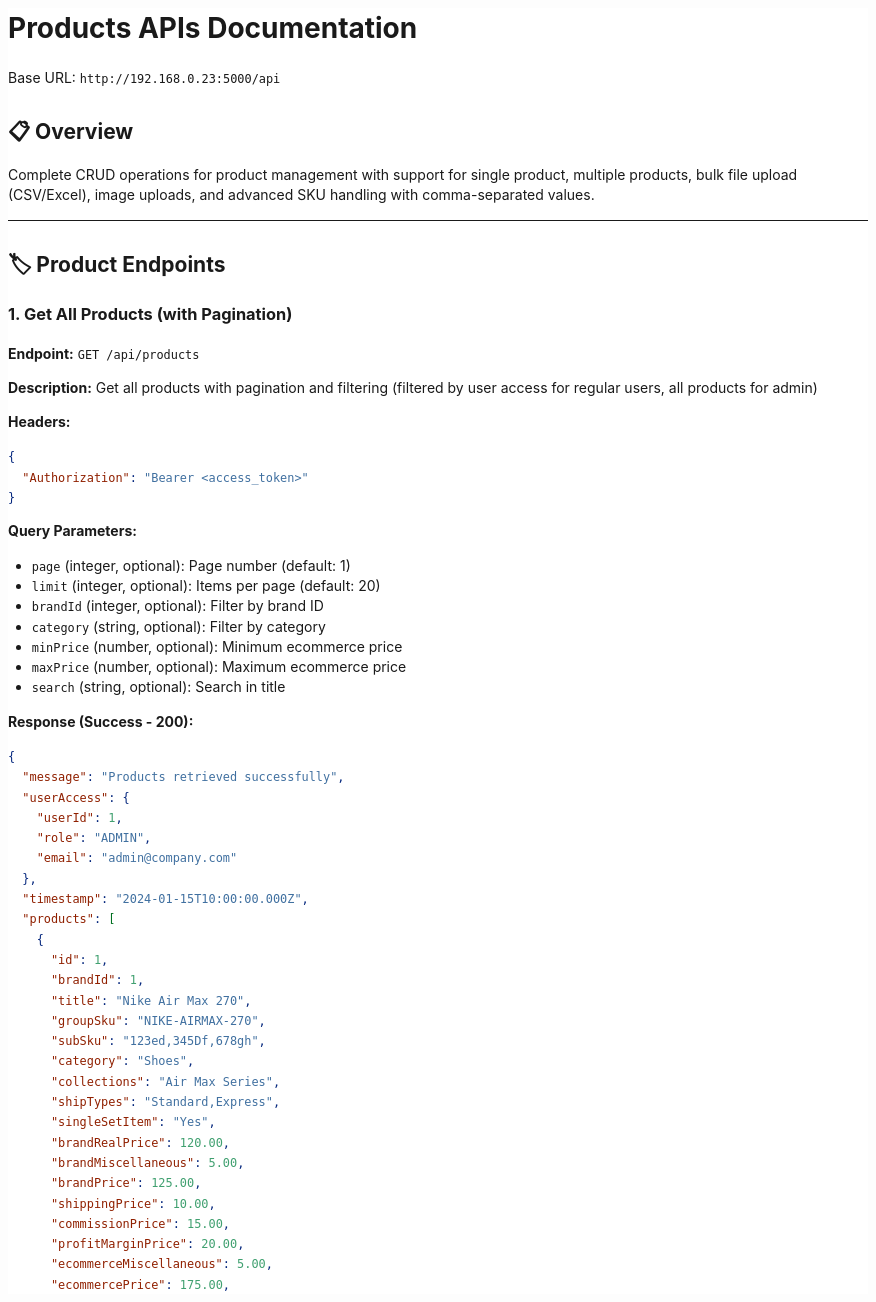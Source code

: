 # Products APIs Documentation

Base URL: `http://192.168.0.23:5000/api`

## 📋 Overview
Complete CRUD operations for product management with support for single product, multiple products, bulk file upload (CSV/Excel), image uploads, and advanced SKU handling with comma-separated values.

---

## 🏷️ Product Endpoints

### 1. Get All Products (with Pagination)

**Endpoint:** `GET /api/products`

**Description:** Get all products with pagination and filtering (filtered by user access for regular users, all products for admin)

**Headers:**
```json
{
  "Authorization": "Bearer <access_token>"
}
```

**Query Parameters:**
- `page` (integer, optional): Page number (default: 1)
- `limit` (integer, optional): Items per page (default: 20)
- `brandId` (integer, optional): Filter by brand ID
- `category` (string, optional): Filter by category
- `minPrice` (number, optional): Minimum ecommerce price
- `maxPrice` (number, optional): Maximum ecommerce price
- `search` (string, optional): Search in title

**Response (Success - 200):**
```json
{
  "message": "Products retrieved successfully",
  "userAccess": {
    "userId": 1,
    "role": "ADMIN",
    "email": "admin@company.com"
  },
  "timestamp": "2024-01-15T10:00:00.000Z",
  "products": [
    {
      "id": 1,
      "brandId": 1,
      "title": "Nike Air Max 270",
      "groupSku": "NIKE-AIRMAX-270",
      "subSku": "123ed,345Df,678gh",
      "category": "Shoes",
      "collections": "Air Max Series",
      "shipTypes": "Standard,Express",
      "singleSetItem": "Yes",
      "brandRealPrice": 120.00,
      "brandMiscellaneous": 5.00,
      "brandPrice": 125.00,
      "shippingPrice": 10.00,
      "commissionPrice": 15.00,
      "profitMarginPrice": 20.00,
      "ecommerceMiscellaneous": 5.00,
      "ecommercePrice": 175.00,
```